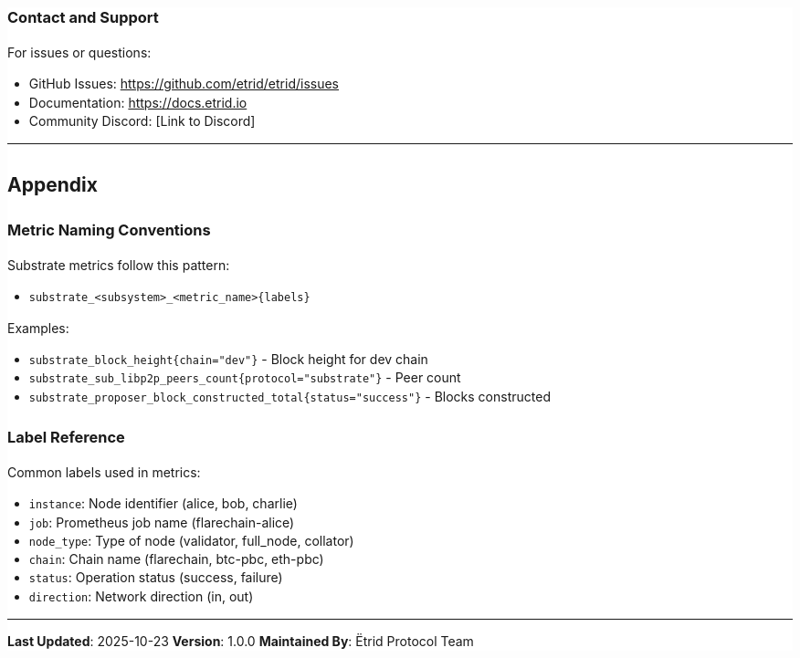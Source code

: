 ### Contact and Support

For issues or questions:
- GitHub Issues: https://github.com/etrid/etrid/issues
- Documentation: https://docs.etrid.io
- Community Discord: [Link to Discord]

---

## Appendix

### Metric Naming Conventions

Substrate metrics follow this pattern:
- `substrate_<subsystem>_<metric_name>{labels}`

Examples:
- `substrate_block_height{chain="dev"}` - Block height for dev chain
- `substrate_sub_libp2p_peers_count{protocol="substrate"}` - Peer count
- `substrate_proposer_block_constructed_total{status="success"}` - Blocks constructed

### Label Reference

Common labels used in metrics:
- `instance`: Node identifier (alice, bob, charlie)
- `job`: Prometheus job name (flarechain-alice)
- `node_type`: Type of node (validator, full_node, collator)
- `chain`: Chain name (flarechain, btc-pbc, eth-pbc)
- `status`: Operation status (success, failure)
- `direction`: Network direction (in, out)

---

**Last Updated**: 2025-10-23
**Version**: 1.0.0
**Maintained By**: Ëtrid Protocol Team
